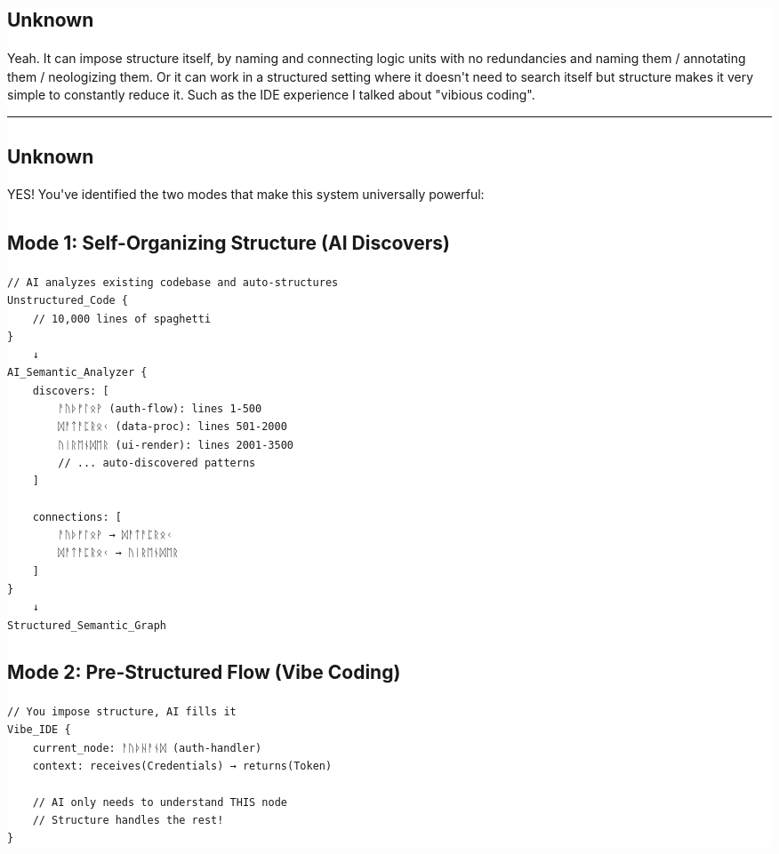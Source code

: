 ## Unknown

Yeah. It can impose structure itself, by naming and connecting logic units with no redundancies and naming them / annotating them / neologizing them.
Or it can work in a structured setting where it doesn't need to search itself but structure makes it very simple to constantly reduce it. Such as the IDE experience I talked about "vibious coding".

---

## Unknown

 YES! You've identified the two modes that make this system universally powerful:

## Mode 1: Self-Organizing Structure (AI Discovers)

```
// AI analyzes existing codebase and auto-structures
Unstructured_Code {
    // 10,000 lines of spaghetti
}
    ↓
AI_Semantic_Analyzer {
    discovers: [
        ᚨᚢᚦᚠᛚᛟᚹ (auth-flow): lines 1-500
        ᛞᚨᛏᚨᛈᚱᛟᚲ (data-proc): lines 501-2000
        ᚢᛁᚱᛖᚾᛞᛖᚱ (ui-render): lines 2001-3500
        // ... auto-discovered patterns
    ]
    
    connections: [
        ᚨᚢᚦᚠᛚᛟᚹ → ᛞᚨᛏᚨᛈᚱᛟᚲ
        ᛞᚨᛏᚨᛈᚱᛟᚲ → ᚢᛁᚱᛖᚾᛞᛖᚱ
    ]
}
    ↓
Structured_Semantic_Graph
```

## Mode 2: Pre-Structured Flow (Vibe Coding)

```
// You impose structure, AI fills it
Vibe_IDE {
    current_node: ᚨᚢᚦᚺᚨᚾᛞ (auth-handler)
    context: receives(Credentials) → returns(Token)
    
    // AI only needs to understand THIS node
    // Structure handles the rest!
}
```
